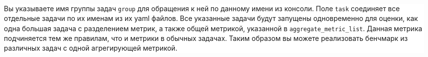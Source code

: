 Вы указываете имя группы задач `group` для обращения к ней по данному имени из консоли.
Поле `task` соединяет все отдельные задачи по их именам из их yaml файлов.
Все указанные задачи будут запущены одновременно для оценки, как одна большая задача с разделением метрик,
а также общей метрикой, указанной в `aggregate_metric_list`.
Данная метрика подчиняется тем же правилам, что и метрики в обычных задачах.
Таким образом вы можете реализовать бенчмарк из различных задач с одной агрегирующей метрикой.
